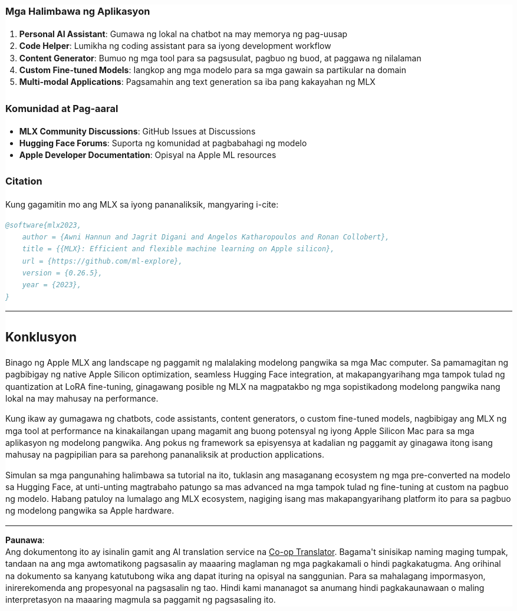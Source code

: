 ### Mga Halimbawa ng Aplikasyon

1. **Personal AI Assistant**: Gumawa ng lokal na chatbot na may memorya ng pag-uusap
2. **Code Helper**: Lumikha ng coding assistant para sa iyong development workflow
3. **Content Generator**: Bumuo ng mga tool para sa pagsusulat, pagbuo ng buod, at paggawa ng nilalaman
4. **Custom Fine-tuned Models**: Iangkop ang mga modelo para sa mga gawain sa partikular na domain
5. **Multi-modal Applications**: Pagsamahin ang text generation sa iba pang kakayahan ng MLX

### Komunidad at Pag-aaral

- **MLX Community Discussions**: GitHub Issues at Discussions
- **Hugging Face Forums**: Suporta ng komunidad at pagbabahagi ng modelo
- **Apple Developer Documentation**: Opisyal na Apple ML resources

### Citation

Kung gagamitin mo ang MLX sa iyong pananaliksik, mangyaring i-cite:

```bibtex
@software{mlx2023,
    author = {Awni Hannun and Jagrit Digani and Angelos Katharopoulos and Ronan Collobert},
    title = {{MLX}: Efficient and flexible machine learning on Apple silicon},
    url = {https://github.com/ml-explore},
    version = {0.26.5},
    year = {2023},
}
```

---

## Konklusyon

Binago ng Apple MLX ang landscape ng paggamit ng malalaking modelong pangwika sa mga Mac computer. Sa pamamagitan ng pagbibigay ng native Apple Silicon optimization, seamless Hugging Face integration, at makapangyarihang mga tampok tulad ng quantization at LoRA fine-tuning, ginagawang posible ng MLX na magpatakbo ng mga sopistikadong modelong pangwika nang lokal na may mahusay na performance.

Kung ikaw ay gumagawa ng chatbots, code assistants, content generators, o custom fine-tuned models, nagbibigay ang MLX ng mga tool at performance na kinakailangan upang magamit ang buong potensyal ng iyong Apple Silicon Mac para sa mga aplikasyon ng modelong pangwika. Ang pokus ng framework sa episyensya at kadalian ng paggamit ay ginagawa itong isang mahusay na pagpipilian para sa parehong pananaliksik at production applications.

Simulan sa mga pangunahing halimbawa sa tutorial na ito, tuklasin ang masaganang ecosystem ng mga pre-converted na modelo sa Hugging Face, at unti-unting magtrabaho patungo sa mas advanced na mga tampok tulad ng fine-tuning at custom na pagbuo ng modelo. Habang patuloy na lumalago ang MLX ecosystem, nagiging isang mas makapangyarihang platform ito para sa pagbuo ng modelong pangwika sa Apple hardware.

---

**Paunawa**:  
Ang dokumentong ito ay isinalin gamit ang AI translation service na [Co-op Translator](https://github.com/Azure/co-op-translator). Bagama't sinisikap naming maging tumpak, tandaan na ang mga awtomatikong pagsasalin ay maaaring maglaman ng mga pagkakamali o hindi pagkakatugma. Ang orihinal na dokumento sa kanyang katutubong wika ang dapat ituring na opisyal na sanggunian. Para sa mahalagang impormasyon, inirerekomenda ang propesyonal na pagsasalin ng tao. Hindi kami mananagot sa anumang hindi pagkakaunawaan o maling interpretasyon na maaaring magmula sa paggamit ng pagsasaling ito.